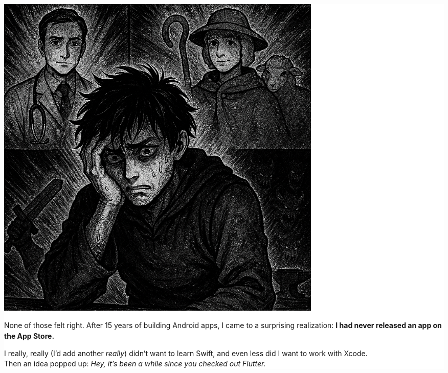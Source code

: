   <img src="/images/2025-08-10-mowgli/choice.png" alt="Hard Choice" style="width: 600px; height: auto; cursor: pointer;">
</a>

None of those felt right. After 15 years of building Android apps, I came to a surprising realization: **I had never released an app on the App Store.**

I really, really (I’d add another *really*) didn’t want to learn Swift, and even less did I want to work with Xcode.  
Then an idea popped up: *Hey, it’s been a while since you checked out Flutter.*  
